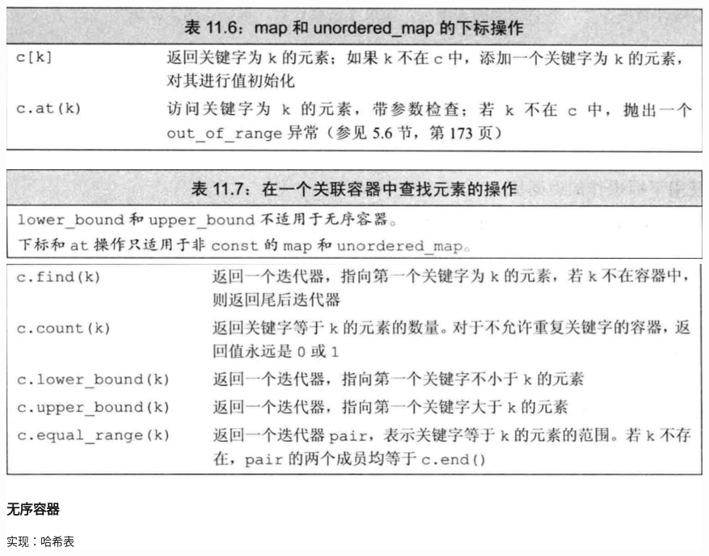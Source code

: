 ![](C++%20Primer/AA6C5482-EA5C-48FE-AA0D-320E27583D9B.png)

![](C++%20Primer/D3D35A4D-4F9A-4DF0-9289-AC454C3E1120.png)
![](C++%20Primer/83FF93D6-0BA2-4326-AC6F-0B5CF860367B.png)

### 无序容器
实现：哈希表
